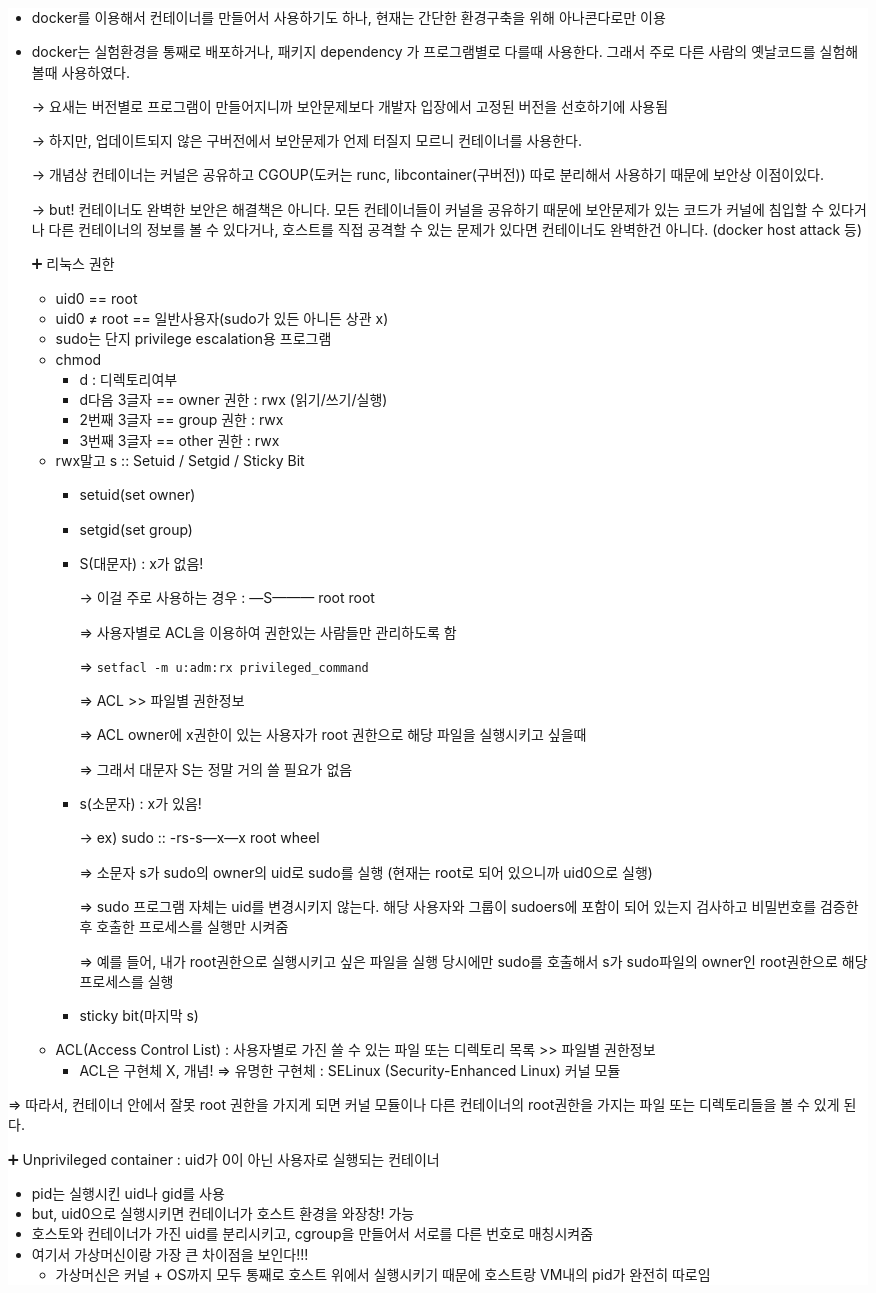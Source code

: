 - docker를 이용해서 컨테이너를 만들어서 사용하기도 하나, 현재는 간단한 환경구축을 위해 아나콘다로만 이용
- docker는 실험환경을 통째로 배포하거나, 패키지 dependency 가 프로그램별로 다를때 사용한다. 그래서 주로 다른 사람의 옛날코드를 실험해 볼때 사용하였다.
    
    → 요새는 버전별로 프로그램이 만들어지니까 보안문제보다 개발자 입장에서 고정된 버전을 선호하기에 사용됨
    
    → 하지만, 업데이트되지 않은 구버전에서 보안문제가 언제 터질지 모르니 컨테이너를 사용한다.
    
    → 개념상 컨테이너는 커널은 공유하고 CGOUP(도커는 runc, libcontainer(구버전)) 따로 분리해서 사용하기 때문에 보안상 이점이있다.
    
    → but! 컨테이너도 완벽한 보안은 해결책은 아니다. 모든 컨테이너들이 커널을 공유하기 때문에 보안문제가 있는 코드가 커널에 침입할 수 있다거나 다른 컨테이너의 정보를 볼 수 있다거나, 호스트를 직접 공격할 수 있는 문제가 있다면 컨테이너도 완벽한건 아니다. (docker host attack 등)
    
    ➕ 리눅스 권한
    
    - uid0 == root
    - uid0 ≠ root == 일반사용자(sudo가 있든 아니든 상관 x)
    - sudo는 단지 privilege escalation용 프로그램
    - chmod
        - d : 디렉토리여부
        - d다음 3글자 == owner 권한 : rwx (읽기/쓰기/실행)
        - 2번째 3글자 == group 권한 : rwx
        - 3번째 3글자 == other 권한 : rwx
    - rwx말고 s :: Setuid / Setgid / Sticky Bit
        - setuid(set owner)
        - setgid(set group)
        - S(대문자) : x가 없음!
            
            → 이걸 주로 사용하는 경우 : —S——— root root
            
            ⇒ 사용자별로 ACL을 이용하여 권한있는 사람들만 관리하도록 함
            
            ⇒ `setfacl -m u:adm:rx privileged_command`
            
            ⇒ ACL >> 파일별 권한정보
            
            ⇒ ACL owner에 x권한이 있는 사용자가 root 권한으로 해당 파일을 실행시키고 싶을때
            
            ⇒ 그래서 대문자 S는 정말 거의 쓸 필요가 없음
            
        - s(소문자) : x가 있음!
            
            → ex) sudo :: -rs-s—x—x root wheel
            
            ⇒ 소문자 s가 sudo의 owner의 uid로 sudo를 실행 (현재는 root로 되어 있으니까 uid0으로 실행)
            
            ⇒ sudo 프로그램 자체는 uid를 변경시키지 않는다. 해당 사용자와 그룹이 sudoers에 포함이 되어 있는지 검사하고 비밀번호를 검증한 후 호출한 프로세스를 실행만 시켜줌
            
            ⇒ 예를 들어, 내가 root권한으로 실행시키고 싶은 파일을 실행 당시에만 sudo를 호출해서 s가 sudo파일의 owner인 root권한으로 해당 프로세스를 실행
            
        - sticky bit(마지막 s)
    - ACL(Access Control List) : 사용자별로 가진 쓸 수 있는 파일 또는 디렉토리 목록 >> 파일별 권한정보
        - ACL은 구현체 X, 개념! ⇒ 유명한 구현체 : SELinux (Security-Enhanced Linux) 커널 모듈

⇒ 따라서, 컨테이너 안에서 잘못 root 권한을 가지게 되면 커널 모듈이나 다른 컨테이너의 root권한을 가지는 파일 또는 디렉토리들을 볼 수 있게 된다.

➕ Unprivileged container : uid가 0이 아닌 사용자로 실행되는 컨테이너

- pid는 실행시킨 uid나 gid를 사용
- but, uid0으로 실행시키면 컨테이너가 호스트 환경을 와장창! 가능
- 호스토와 컨테이너가 가진 uid를 분리시키고, cgroup을 만들어서 서로를 다른 번호로 매칭시켜줌
- 여기서 가상머신이랑 가장 큰 차이점을 보인다!!!
    - 가상머신은 커널 + OS까지 모두 통째로 호스트 위에서 실행시키기 때문에 호스트랑 VM내의 pid가 완전히 따로임
        